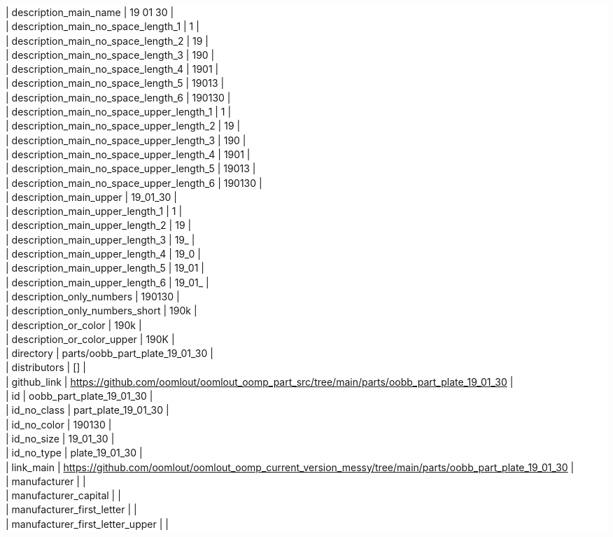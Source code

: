 | description_main_name | 19 01 30 |  
| description_main_no_space_length_1 | 1 |  
| description_main_no_space_length_2 | 19 |  
| description_main_no_space_length_3 | 190 |  
| description_main_no_space_length_4 | 1901 |  
| description_main_no_space_length_5 | 19013 |  
| description_main_no_space_length_6 | 190130 |  
| description_main_no_space_upper_length_1 | 1 |  
| description_main_no_space_upper_length_2 | 19 |  
| description_main_no_space_upper_length_3 | 190 |  
| description_main_no_space_upper_length_4 | 1901 |  
| description_main_no_space_upper_length_5 | 19013 |  
| description_main_no_space_upper_length_6 | 190130 |  
| description_main_upper | 19_01_30 |  
| description_main_upper_length_1 | 1 |  
| description_main_upper_length_2 | 19 |  
| description_main_upper_length_3 | 19_ |  
| description_main_upper_length_4 | 19_0 |  
| description_main_upper_length_5 | 19_01 |  
| description_main_upper_length_6 | 19_01_ |  
| description_only_numbers | 190130 |  
| description_only_numbers_short | 190k |  
| description_or_color | 190k |  
| description_or_color_upper | 190K |  
| directory | parts/oobb_part_plate_19_01_30 |  
| distributors | [] |  
| github_link | https://github.com/oomlout/oomlout_oomp_part_src/tree/main/parts/oobb_part_plate_19_01_30 |  
| id | oobb_part_plate_19_01_30 |  
| id_no_class | part_plate_19_01_30 |  
| id_no_color | 190130 |  
| id_no_size | 19_01_30 |  
| id_no_type | plate_19_01_30 |  
| link_main | https://github.com/oomlout/oomlout_oomp_current_version_messy/tree/main/parts/oobb_part_plate_19_01_30 |  
| manufacturer |  |  
| manufacturer_capital |  |  
| manufacturer_first_letter |  |  
| manufacturer_first_letter_upper |  |  